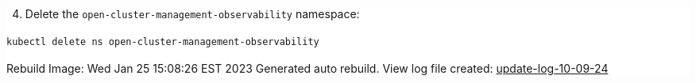 4. Delete the `open-cluster-management-observability` namespace:

```bash
kubectl delete ns open-cluster-management-observability
```

Rebuild Image: Wed Jan 25 15:08:26 EST 2023
Generated auto rebuild. View log file created: [update-log-10-09-24](https://github.com/stolostron/multicluster-observability-operator/blob/main/.github/logs/update-log-10-09-24.md)
